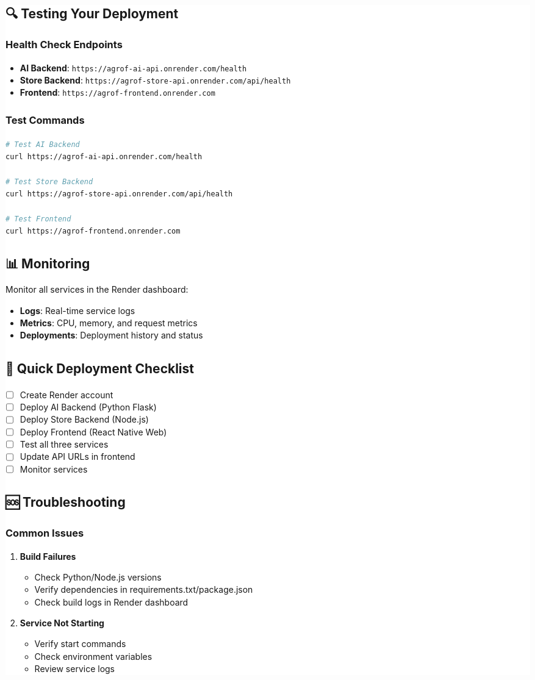## 🔍 **Testing Your Deployment**

### **Health Check Endpoints**
- **AI Backend**: `https://agrof-ai-api.onrender.com/health`
- **Store Backend**: `https://agrof-store-api.onrender.com/api/health`
- **Frontend**: `https://agrof-frontend.onrender.com`

### **Test Commands**
```bash
# Test AI Backend
curl https://agrof-ai-api.onrender.com/health

# Test Store Backend
curl https://agrof-store-api.onrender.com/api/health

# Test Frontend
curl https://agrof-frontend.onrender.com
```

## 📊 **Monitoring**

Monitor all services in the Render dashboard:
- **Logs**: Real-time service logs
- **Metrics**: CPU, memory, and request metrics
- **Deployments**: Deployment history and status

## 🎯 **Quick Deployment Checklist**

- [ ] Create Render account
- [ ] Deploy AI Backend (Python Flask)
- [ ] Deploy Store Backend (Node.js)
- [ ] Deploy Frontend (React Native Web)
- [ ] Test all three services
- [ ] Update API URLs in frontend
- [ ] Monitor services

## 🆘 **Troubleshooting**

### **Common Issues**

1. **Build Failures**
   - Check Python/Node.js versions
   - Verify dependencies in requirements.txt/package.json
   - Check build logs in Render dashboard

2. **Service Not Starting**
   - Verify start commands
   - Check environment variables
   - Review service logs
